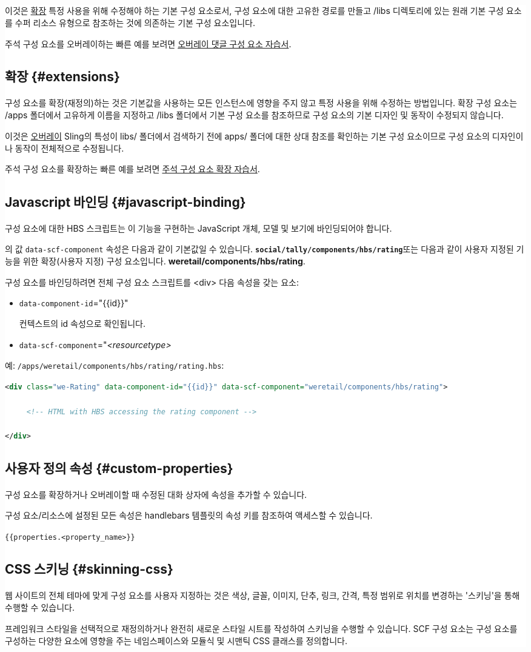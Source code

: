 이것은 [확장](#extensions) 특정 사용을 위해 수정해야 하는 기본 구성 요소로서, 구성 요소에 대한 고유한 경로를 만들고 /libs 디렉토리에 있는 원래 기본 구성 요소를 수퍼 리소스 유형으로 참조하는 것에 의존하는 기본 구성 요소입니다.

주석 구성 요소를 오버레이하는 빠른 예를 보려면 [오버레이 댓글 구성 요소 자습서](overlay-comments.md).

## 확장 {#extensions}

구성 요소를 확장(재정의)하는 것은 기본값을 사용하는 모든 인스턴스에 영향을 주지 않고 특정 사용을 위해 수정하는 방법입니다. 확장 구성 요소는 /apps 폴더에서 고유하게 이름을 지정하고 /libs 폴더에서 기본 구성 요소를 참조하므로 구성 요소의 기본 디자인 및 동작이 수정되지 않습니다.

이것은 [오버레이](#overlays) Sling의 특성이 libs/ 폴더에서 검색하기 전에 apps/ 폴더에 대한 상대 참조를 확인하는 기본 구성 요소이므로 구성 요소의 디자인이나 동작이 전체적으로 수정됩니다.

주석 구성 요소를 확장하는 빠른 예를 보려면 [주석 구성 요소 확장 자습서](extend-comments.md).

## Javascript 바인딩 {#javascript-binding}

구성 요소에 대한 HBS 스크립트는 이 기능을 구현하는 JavaScript 개체, 모델 및 보기에 바인딩되어야 합니다.

의 값 `data-scf-component` 속성은 다음과 같이 기본값일 수 있습니다. **`social/tally/components/hbs/rating`**&#x200B;또는 다음과 같이 사용자 지정된 기능을 위한 확장(사용자 지정) 구성 요소입니다. **weretail/components/hbs/rating**.

구성 요소를 바인딩하려면 전체 구성 요소 스크립트를 &lt;div> 다음 속성을 갖는 요소:

* `data-component-id`=&quot;{{id}}&quot;

   컨텍스트의 id 속성으로 확인됩니다.

* `data-scf-component`=&quot;*&lt;resourcetype>*

예: `/apps/weretail/components/hbs/rating/rating.hbs`:

```xml
<div class="we-Rating" data-component-id="{{id}}" data-scf-component="weretail/components/hbs/rating">

     <!-- HTML with HBS accessing the rating component -->

</div>
```

## 사용자 정의 속성 {#custom-properties}

구성 요소를 확장하거나 오버레이할 때 수정된 대화 상자에 속성을 추가할 수 있습니다.

구성 요소/리소스에 설정된 모든 속성은 handlebars 템플릿의 속성 키를 참조하여 액세스할 수 있습니다.

`{{properties.<property_name>}}`

## CSS 스키닝 {#skinning-css}

웹 사이트의 전체 테마에 맞게 구성 요소를 사용자 지정하는 것은 색상, 글꼴, 이미지, 단추, 링크, 간격, 특정 범위로 위치를 변경하는 &#39;스키닝&#39;을 통해 수행할 수 있습니다.

프레임워크 스타일을 선택적으로 재정의하거나 완전히 새로운 스타일 시트를 작성하여 스키닝을 수행할 수 있습니다. SCF 구성 요소는 구성 요소를 구성하는 다양한 요소에 영향을 주는 네임스페이스와 모듈식 및 시맨틱 CSS 클래스를 정의합니다.
